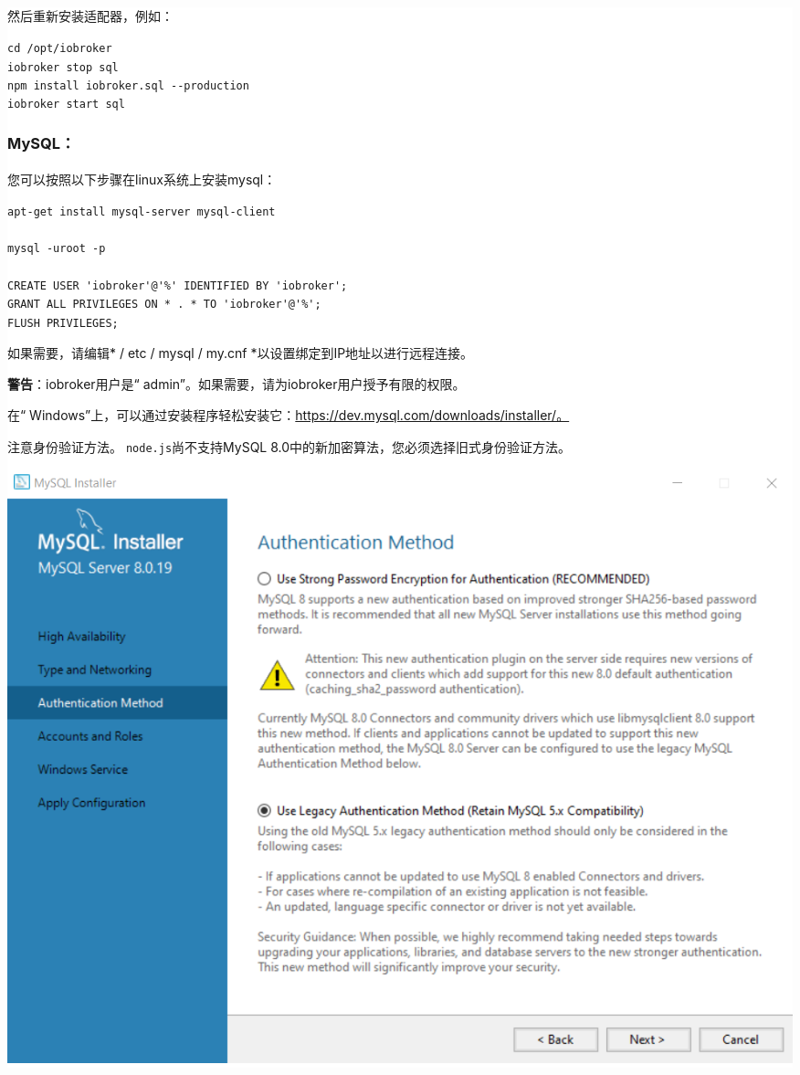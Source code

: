 然后重新安装适配器，例如：

```
cd /opt/iobroker
iobroker stop sql
npm install iobroker.sql --production
iobroker start sql
```

### MySQL：
您可以按照以下步骤在linux系统上安装mysql：

```
apt-get install mysql-server mysql-client

mysql -uroot -p

CREATE USER 'iobroker'@'%' IDENTIFIED BY 'iobroker';
GRANT ALL PRIVILEGES ON * . * TO 'iobroker'@'%';
FLUSH PRIVILEGES;
```

如果需要，请编辑* / etc / mysql / my.cnf *以设置绑定到IP地址以进行远程连接。

**警告**：iobroker用户是“ admin”。如果需要，请为iobroker用户授予有限的权限。

在“ Windows”上，可以通过安装程序轻松安装它：https://dev.mysql.com/downloads/installer/。

注意身份验证方法。 `node.js`尚不支持MySQL 8.0中的新加密算法，您必须选择旧式身份验证方法。

![视窗](../../../en/adapterref/iobroker.sql/img/WindowsMySQLinstaller.png)
